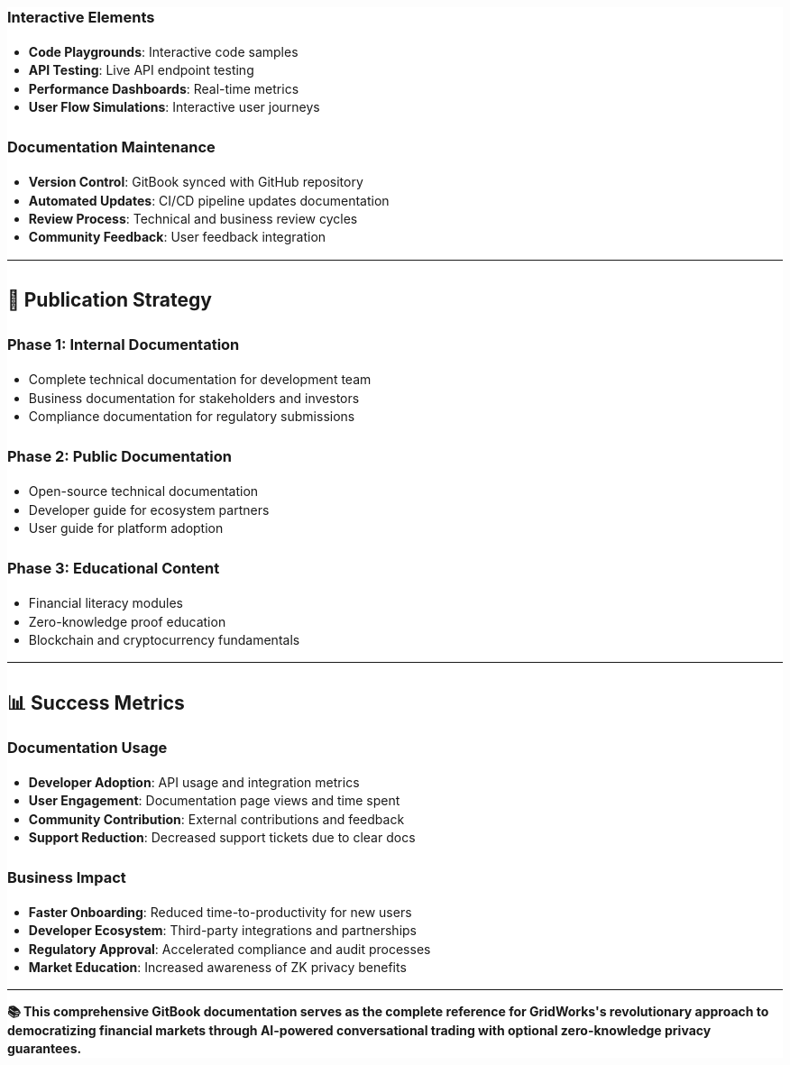 ### **Interactive Elements**
- **Code Playgrounds**: Interactive code samples
- **API Testing**: Live API endpoint testing
- **Performance Dashboards**: Real-time metrics
- **User Flow Simulations**: Interactive user journeys

### **Documentation Maintenance**
- **Version Control**: GitBook synced with GitHub repository
- **Automated Updates**: CI/CD pipeline updates documentation
- **Review Process**: Technical and business review cycles
- **Community Feedback**: User feedback integration

---

## 🎯 Publication Strategy

### **Phase 1: Internal Documentation**
- Complete technical documentation for development team
- Business documentation for stakeholders and investors
- Compliance documentation for regulatory submissions

### **Phase 2: Public Documentation**
- Open-source technical documentation
- Developer guide for ecosystem partners
- User guide for platform adoption

### **Phase 3: Educational Content**
- Financial literacy modules
- Zero-knowledge proof education
- Blockchain and cryptocurrency fundamentals

---

## 📊 Success Metrics

### **Documentation Usage**
- **Developer Adoption**: API usage and integration metrics
- **User Engagement**: Documentation page views and time spent
- **Community Contribution**: External contributions and feedback
- **Support Reduction**: Decreased support tickets due to clear docs

### **Business Impact**
- **Faster Onboarding**: Reduced time-to-productivity for new users
- **Developer Ecosystem**: Third-party integrations and partnerships
- **Regulatory Approval**: Accelerated compliance and audit processes
- **Market Education**: Increased awareness of ZK privacy benefits

---

**📚 This comprehensive GitBook documentation serves as the complete reference for GridWorks's revolutionary approach to democratizing financial markets through AI-powered conversational trading with optional zero-knowledge privacy guarantees.**